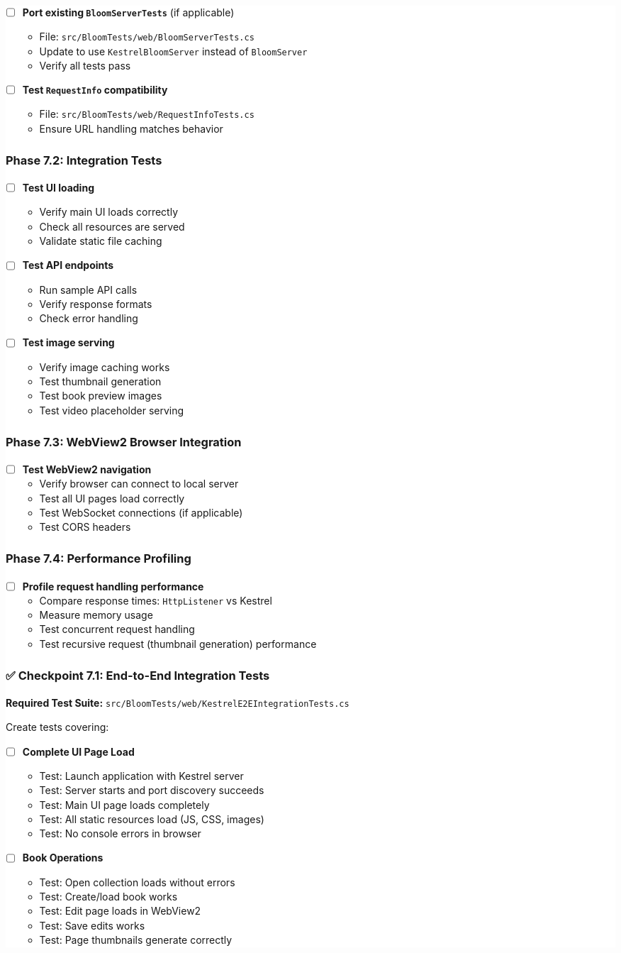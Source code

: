 - [ ] **Port existing `BloomServerTests`** (if applicable)
  - File: `src/BloomTests/web/BloomServerTests.cs`
  - Update to use `KestrelBloomServer` instead of `BloomServer`
  - Verify all tests pass

- [ ] **Test `RequestInfo` compatibility**
  - File: `src/BloomTests/web/RequestInfoTests.cs`
  - Ensure URL handling matches behavior

### Phase 7.2: Integration Tests
- [ ] **Test UI loading**
  - Verify main UI loads correctly
  - Check all resources are served
  - Validate static file caching

- [ ] **Test API endpoints**
  - Run sample API calls
  - Verify response formats
  - Check error handling

- [ ] **Test image serving**
  - Verify image caching works
  - Test thumbnail generation
  - Test book preview images
  - Test video placeholder serving

### Phase 7.3: WebView2 Browser Integration
- [ ] **Test WebView2 navigation**
  - Verify browser can connect to local server
  - Test all UI pages load correctly
  - Test WebSocket connections (if applicable)
  - Test CORS headers

### Phase 7.4: Performance Profiling
- [ ] **Profile request handling performance**
  - Compare response times: `HttpListener` vs Kestrel
  - Measure memory usage
  - Test concurrent request handling
  - Test recursive request (thumbnail generation) performance

### ✅ Checkpoint 7.1: End-to-End Integration Tests
**Required Test Suite:** `src/BloomTests/web/KestrelE2EIntegrationTests.cs`

Create tests covering:
- [ ] **Complete UI Page Load**
  - Test: Launch application with Kestrel server
  - Test: Server starts and port discovery succeeds
  - Test: Main UI page loads completely
  - Test: All static resources load (JS, CSS, images)
  - Test: No console errors in browser

- [ ] **Book Operations**
  - Test: Open collection loads without errors
  - Test: Create/load book works
  - Test: Edit page loads in WebView2
  - Test: Save edits works
  - Test: Page thumbnails generate correctly
